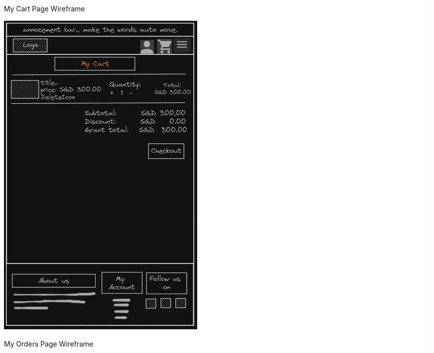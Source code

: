    My Cart Page Wireframe

   ![My Cart Page Wireframe](./images/wireframe-mycart-page-.PNG)

   My Orders Page Wireframe
